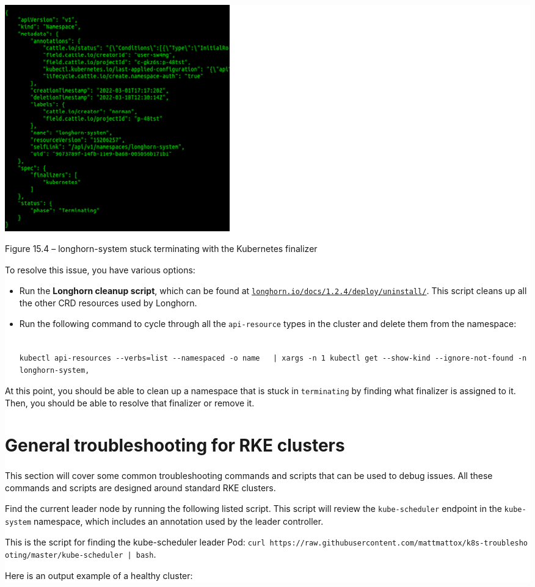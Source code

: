 ![Figure 15.4 – longhorn-system stuck terminating with the Kubernetes finalizer](img/B18053_15_04.jpg)

Figure 15.4 – longhorn-system stuck terminating with the Kubernetes finalizer

To resolve this issue, you have various options:

*   Run the **Longhorn cleanup script**, which can be found at [`longhorn.io/docs/1.2.4/deploy/uninstall/`](https://longhorn.io/docs/1.2.4/deploy/uninstall/). This script cleans up all the other CRD resources used by Longhorn.
*   Run the following command to cycle through all the `api-resource` types in the cluster and delete them from the namespace:

    ```

    kubectl api-resources --verbs=list --namespaced -o name   | xargs -n 1 kubectl get --show-kind --ignore-not-found -n longhorn-system,

    ```

At this point, you should be able to clean up a namespace that is stuck in `terminating` by finding what finalizer is assigned to it. Then, you should be able to resolve that finalizer or remove it.

# General troubleshooting for RKE clusters

This section will cover some common troubleshooting commands and scripts that can be used to debug issues. All these commands and scripts are designed around standard RKE clusters.

Find the current leader node by running the following listed script. This script will review the `kube-scheduler` endpoint in the `kube-system` namespace, which includes an annotation used by the leader controller.

This is the script for finding the kube-scheduler leader Pod: `curl https://raw.githubusercontent.com/mattmattox/k8s-troubleshooting/master/kube-scheduler | bash`.

Here is an output example of a healthy cluster:
